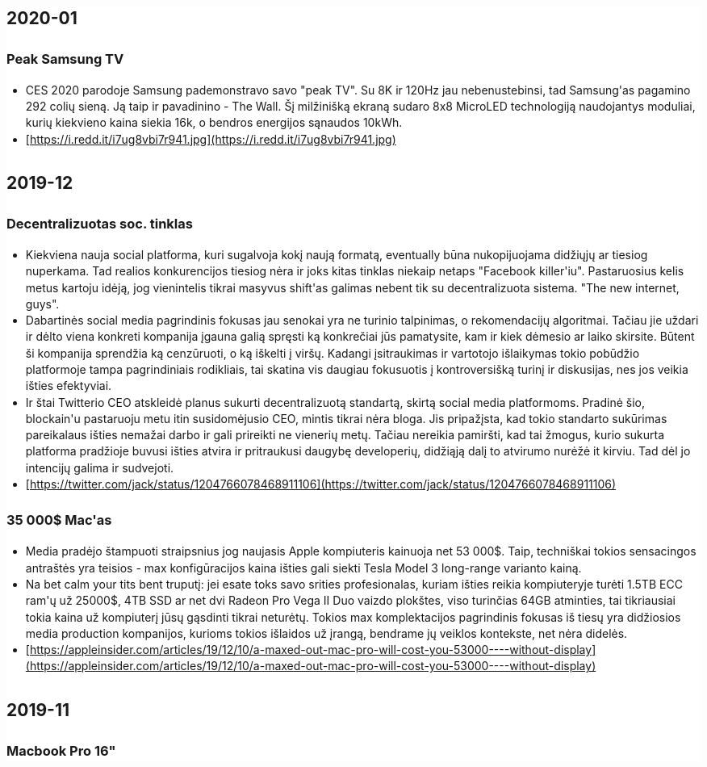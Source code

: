 ## 2020-01

### Peak Samsung TV

* CES 2020 parodoje Samsung pademonstravo savo "peak TV". Su 8K ir 120Hz jau nebenustebinsi, tad Samsung'as pagamino 292 colių sieną. Ją taip ir pavadinino - The Wall. Šį milžinišką ekraną sudaro 8x8 MicroLED technologiją naudojantys moduliai, kurių kiekvieno kaina siekia 16k, o bendros energijos sąnaudos 10kWh. 
* [https://i.redd.it/i7ug8vbi7r941.jpg](https://i.redd.it/i7ug8vbi7r941.jpg)

## 2019-12

### Decentralizuotas soc. tinklas

* Kiekviena nauja social platforma, kuri sugalvoja kokį naują formatą, eventually būna nukopijuojama didžiųjų ar tiesiog nuperkama. Tad realios konkurencijos tiesiog nėra ir joks kitas tinklas niekaip netaps "Facebook killer'iu". Pastaruosius kelis metus kartoju idėją, jog vienintelis tikrai masyvus shift'as galimas nebent tik su decentralizuota sistema. "The new internet, guys".
* Dabartinės social media pagrindinis fokusas jau senokai yra ne turinio talpinimas, o rekomendacijų algoritmai. Tačiau jie uždari ir dėlto viena konkreti kompanija įgauna galią spręsti ką konkrečiai jūs pamatysite, kam ir kiek dėmesio ar laiko skirsite. Būtent ši kompanija sprendžia ką cenzūruoti, o ką iškelti į viršų. Kadangi įsitraukimas ir vartotojo išlaikymas tokio pobūdžio platformoje tampa pagrindiniais rodikliais, tai skatina vis daugiau fokusuotis į kontroversišką turinį ir diskusijas, nes jos veikia išties efektyviai.
* Ir štai Twitterio CEO atskleidė planus sukurti decentralizuotą standartą, skirtą social media platformoms. Pradinė šio, blockain'u pastaruoju metu itin susidomėjusio CEO, mintis tikrai nėra bloga. Jis pripažįsta, kad tokio standarto sukūrimas pareikalaus išties nemažai darbo ir gali prireikti ne vienerių metų. Tačiau nereikia pamiršti, kad tai žmogus, kurio sukurta platforma pradžioje buvusi išties atvira ir pritraukusi daugybę developerių, didžiąją dalį to atvirumo nurėžė it kirviu. Tad dėl jo intencijų galima ir sudvejoti.
* [https://twitter.com/jack/status/1204766078468911106](https://twitter.com/jack/status/1204766078468911106) 

### 35 000$ Mac'as

* Media pradėjo štampuoti straipsnius jog naujasis Apple kompiuteris kainuoja net 53 000$. Taip, techniškai tokios sensacingos antraštės yra teisios - max konfigūracijos kaina išties gali siekti Tesla Model 3 long-range varianto kainą. 
* Na bet calm your tits bent truputį: jei esate toks savo srities profesionalas, kuriam išties reikia kompiuteryje turėti 1.5TB ECC ram'ų už 25000$, 4TB SSD ar net dvi Radeon Pro Vega II Duo vaizdo plokštes, viso turinčias 64GB atminties, tai tikriausiai tokia kaina už kompiuterį jūsų gąsdinti tikrai neturėtų. Tokios max komplektacijos pagrindinis fokusas iš tiesų yra didžiosios media production kompanijos, kurioms tokios išlaidos už įrangą, bendrame jų veiklos kontekste, net nėra didelės.
* [https://appleinsider.com/articles/19/12/10/a-maxed-out-mac-pro-will-cost-you-53000----without-display](https://appleinsider.com/articles/19/12/10/a-maxed-out-mac-pro-will-cost-you-53000----without-display)

## 2019-11

### Macbook Pro 16"
